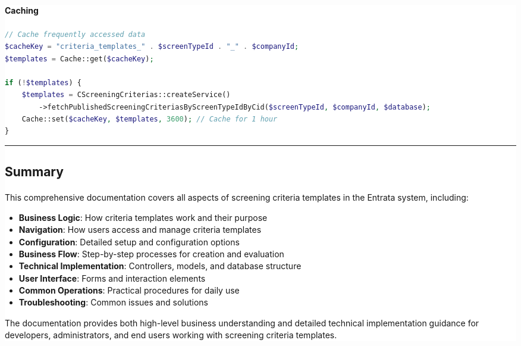 #### Caching
```php
// Cache frequently accessed data
$cacheKey = "criteria_templates_" . $screenTypeId . "_" . $companyId;
$templates = Cache::get($cacheKey);

if (!$templates) {
    $templates = CScreeningCriterias::createService()
        ->fetchPublishedScreeningCriteriasByScreenTypeIdByCid($screenTypeId, $companyId, $database);
    Cache::set($cacheKey, $templates, 3600); // Cache for 1 hour
}
```

---

## Summary

This comprehensive documentation covers all aspects of screening criteria templates in the Entrata system, including:

- **Business Logic**: How criteria templates work and their purpose
- **Navigation**: How users access and manage criteria templates
- **Configuration**: Detailed setup and configuration options
- **Business Flow**: Step-by-step processes for creation and evaluation
- **Technical Implementation**: Controllers, models, and database structure
- **User Interface**: Forms and interaction elements
- **Common Operations**: Practical procedures for daily use
- **Troubleshooting**: Common issues and solutions

The documentation provides both high-level business understanding and detailed technical implementation guidance for developers, administrators, and end users working with screening criteria templates.
